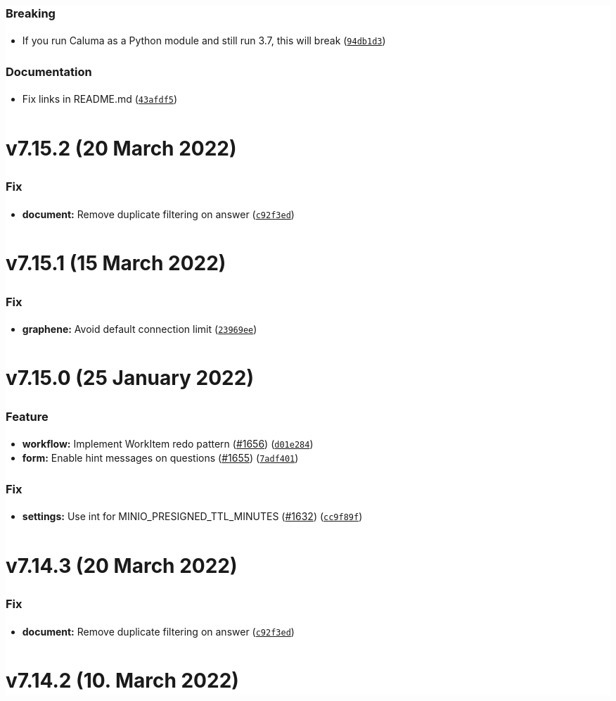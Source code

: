 ### Breaking
* If you run Caluma as a Python module and still run 3.7, this will break ([`94db1d3`](https://github.com/projectcaluma/caluma/commit/94db1d33d00134e451333e4c184f99b7d3434aac))

### Documentation
* Fix links in README.md ([`43afdf5`](https://github.com/projectcaluma/caluma/commit/43afdf55eabab8bcbc6054aa1e03757fbf92890a))


# v7.15.2 (20 March 2022)

### Fix
* **document:** Remove duplicate filtering on answer ([`c92f3ed`](https://github.com/projectcaluma/caluma/commit/c92f3ede09d782478d4c7aff487bde42c56f999c))


# v7.15.1 (15 March 2022)

### Fix
* **graphene:** Avoid default connection limit ([`23969ee`](https://github.com/projectcaluma/caluma/commit/23969ee56291fd59ccdc6d418e30c726fa3aadce))


# v7.15.0 (25 January 2022)

### Feature
* **workflow:** Implement WorkItem redo pattern ([#1656](https://github.com/projectcaluma/caluma/issues/1656)) ([`d01e284`](https://github.com/projectcaluma/caluma/commit/d01e28405e8d1419a6e357149b543c39ea8025f6))
* **form:** Enable hint messages on questions ([#1655](https://github.com/projectcaluma/caluma/issues/1655)) ([`7adf401`](https://github.com/projectcaluma/caluma/commit/7adf4014c220bdf582c3b7fcbaf98f421ef40092))

### Fix
* **settings:** Use int for MINIO_PRESIGNED_TTL_MINUTES ([#1632](https://github.com/projectcaluma/caluma/issues/1632)) ([`cc9f89f`](https://github.com/projectcaluma/caluma/commit/cc9f89f7d356038851f1fa3f9ec343d60e5ee256))


# v7.14.3 (20 March 2022)

### Fix
* **document:** Remove duplicate filtering on answer ([`c92f3ed`](https://github.com/projectcaluma/caluma/commit/c92f3ede09d782478d4c7aff487bde42c56f999c))


# v7.14.2 (10. March 2022)
